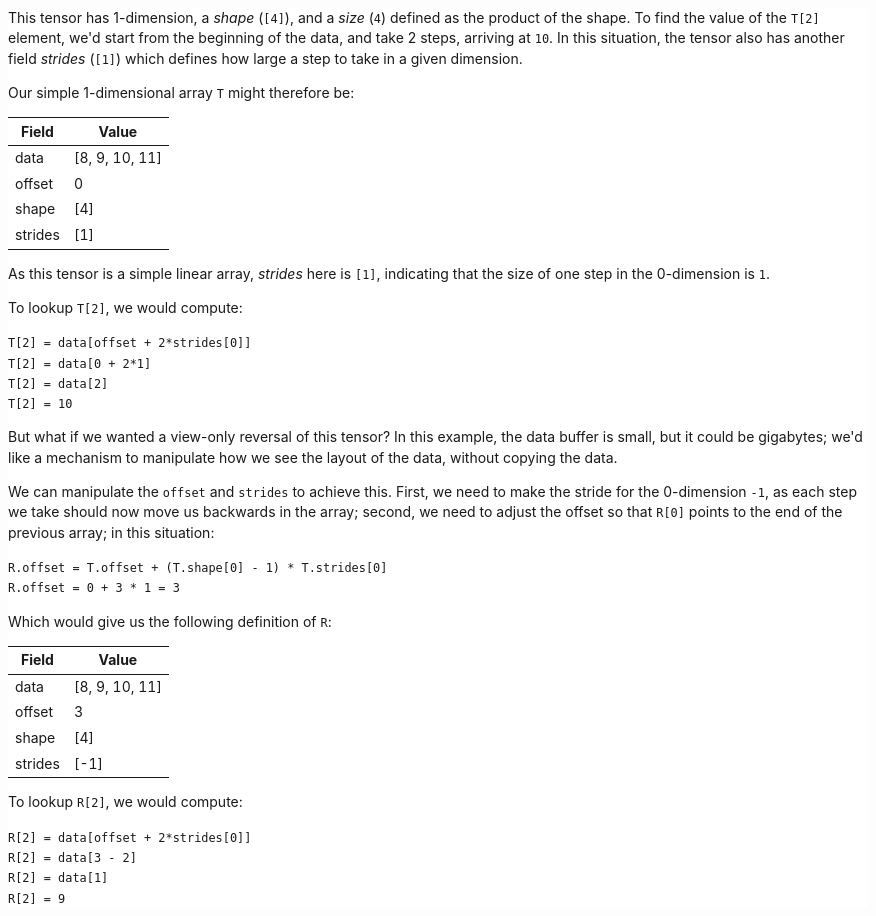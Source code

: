 This tensor has 1-dimension, a *shape* (`[4]`), and a *size* (`4`) defined as the product
of the shape. To find the value of the `T[2]` element, we'd start from the beginning of
the data, and take 2 steps, arriving at `10`. In this situation, the tensor also has another field
*strides* (`[1]`) which defines how large a step to take in a given dimension.

Our simple 1-dimensional array `T` might therefore be:

| Field   | Value          |
|---------|----------------|
| data    | [8, 9, 10, 11] |
| offset  | 0              |
| shape   | [4]            |
| strides | [1]            |

As this tensor is a simple linear array, *strides* here is `[1]`, indicating that the size
of one step in the 0-dimension is `1`.

To lookup `T[2]`, we would compute:

```
T[2] = data[offset + 2*strides[0]]
T[2] = data[0 + 2*1]
T[2] = data[2]
T[2] = 10
```

But what if we wanted a view-only reversal of this tensor? In this example, the data buffer
is small, but it could be gigabytes; we'd like a mechanism to manipulate how we see the layout
of the data, without copying the data.

We can manipulate the `offset` and `strides` to achieve this. First, we need to make the stride
for the 0-dimension `-1`, as each step we take should now move us backwards in the array;
second, we need to adjust the offset so that `R[0]` points to the end of the previous array;
in this situation:

```
R.offset = T.offset + (T.shape[0] - 1) * T.strides[0]
R.offset = 0 + 3 * 1 = 3
```

Which would give us the following definition of `R`:

| Field   | Value          |
|---------|----------------|
| data    | [8, 9, 10, 11] |
| offset  | 3              |
| shape   | [4]            |
| strides | [-1]           |

To lookup `R[2]`, we would compute:

```
R[2] = data[offset + 2*strides[0]]
R[2] = data[3 - 2]
R[2] = data[1]
R[2] = 9
```
